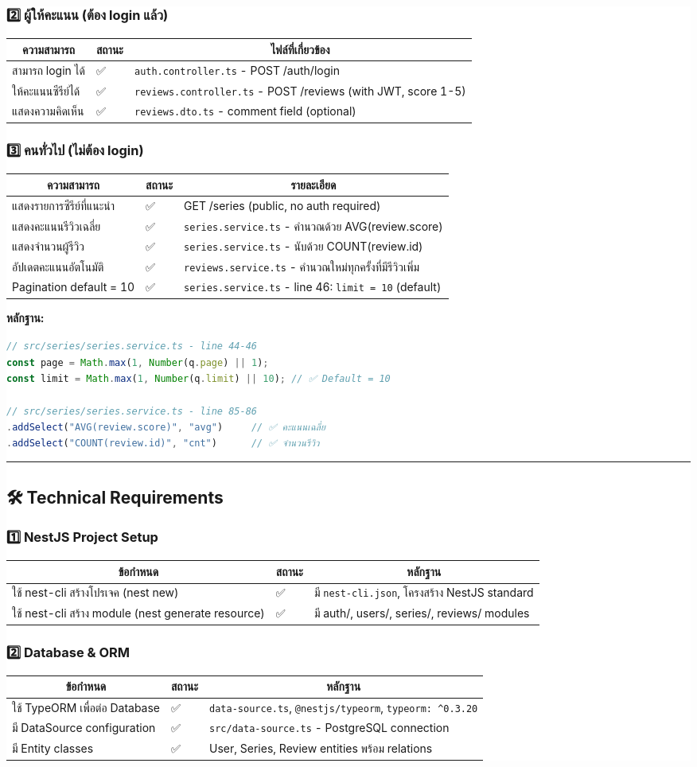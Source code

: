 ### 2️⃣ ผู้ให้คะแนน (ต้อง login แล้ว)

| ความสามารถ | สถานะ | ไฟล์ที่เกี่ยวข้อง |
|------------|-------|------------------|
| สามารถ login ได้ | ✅ | `auth.controller.ts` - POST /auth/login |
| ให้คะแนนซีรีย์ได้ | ✅ | `reviews.controller.ts` - POST /reviews (with JWT, score 1-5) |
| แสดงความคิดเห็น | ✅ | `reviews.dto.ts` - comment field (optional) |

### 3️⃣ คนทั่วไป (ไม่ต้อง login)

| ความสามารถ | สถานะ | รายละเอียด |
|------------|-------|-----------|
| แสดงรายการซีรีย์ที่แนะนำ | ✅ | GET /series (public, no auth required) |
| แสดงคะแนนรีวิวเฉลี่ย | ✅ | `series.service.ts` - คำนวณด้วย AVG(review.score) |
| แสดงจำนวนผู้รีวิว | ✅ | `series.service.ts` - นับด้วย COUNT(review.id) |
| อัปเดตคะแนนอัตโนมัติ | ✅ | `reviews.service.ts` - คำนวณใหม่ทุกครั้งที่มีรีวิวเพิ่ม |
| Pagination default = 10 | ✅ | `series.service.ts` - line 46: `limit = 10` (default) |

**หลักฐาน:**
```typescript
// src/series/series.service.ts - line 44-46
const page = Math.max(1, Number(q.page) || 1);
const limit = Math.max(1, Number(q.limit) || 10); // ✅ Default = 10

// src/series/series.service.ts - line 85-86
.addSelect("AVG(review.score)", "avg")     // ✅ คะแนนเฉลี่ย
.addSelect("COUNT(review.id)", "cnt")      // ✅ จำนวนรีวิว
```

---

## 🛠 Technical Requirements

### 1️⃣ NestJS Project Setup

| ข้อกำหนด | สถานะ | หลักฐาน |
|----------|-------|---------|
| ใช้ nest-cli สร้างโปรเจค (nest new) | ✅ | มี `nest-cli.json`, โครงสร้าง NestJS standard |
| ใช้ nest-cli สร้าง module (nest generate resource) | ✅ | มี auth/, users/, series/, reviews/ modules |

### 2️⃣ Database & ORM

| ข้อกำหนด | สถานะ | หลักฐาน |
|----------|-------|---------|
| ใช้ TypeORM เพื่อต่อ Database | ✅ | `data-source.ts`, `@nestjs/typeorm`, `typeorm: ^0.3.20` |
| มี DataSource configuration | ✅ | `src/data-source.ts` - PostgreSQL connection |
| มี Entity classes | ✅ | User, Series, Review entities พร้อม relations |

